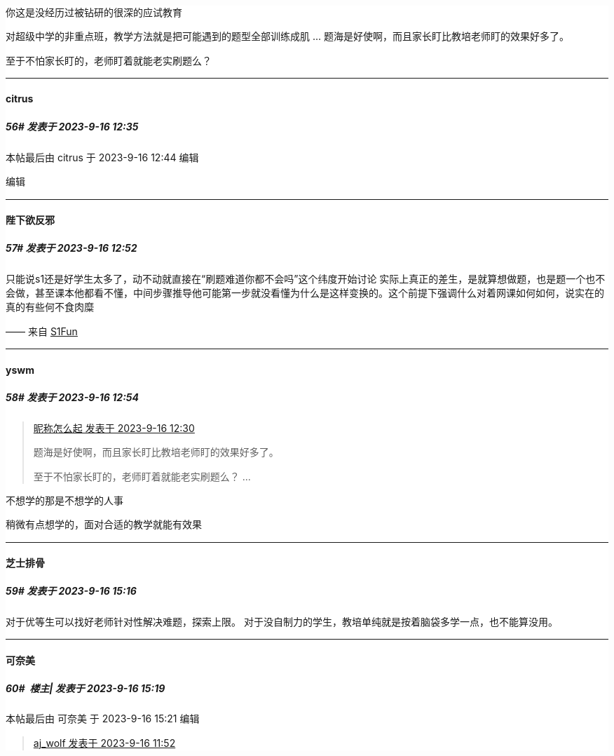 你这是没经历过被钻研的很深的应试教育

对超级中学的非重点班，教学方法就是把可能遇到的题型全部训练成肌 ...</blockquote>
题海是好使啊，而且家长盯比教培老师盯的效果好多了。

至于不怕家长盯的，老师盯着就能老实刷题么？

*****

####  citrus  
##### 56#       发表于 2023-9-16 12:35

 本帖最后由 citrus 于 2023-9-16 12:44 编辑 

编辑

*****

####  陛下欲反邪  
##### 57#       发表于 2023-9-16 12:52

只能说s1还是好学生太多了，动不动就直接在“刷题难道你都不会吗”这个纬度开始讨论
实际上真正的差生，是就算想做题，也是题一个也不会做，甚至课本他都看不懂，中间步骤推导他可能第一步就没看懂为什么是这样变换的。这个前提下强调什么对着网课如何如何，说实在的真的有些何不食肉糜

—— 来自 [S1Fun](https://s1fun.koalcat.com)

*****

####  yswm  
##### 58#       发表于 2023-9-16 12:54

<blockquote><a href="httphttps://bbs.saraba1st.com/2b/forum.php?mod=redirect&amp;goto=findpost&amp;pid=62426572&amp;ptid=2152949" target="_blank">昵称怎么起 发表于 2023-9-16 12:30</a>

题海是好使啊，而且家长盯比教培老师盯的效果好多了。

至于不怕家长盯的，老师盯着就能老实刷题么？ ...</blockquote>
不想学的那是不想学的人事

稍微有点想学的，面对合适的教学就能有效果

*****

####  芝士排骨  
##### 59#       发表于 2023-9-16 15:16

对于优等生可以找好老师针对性解决难题，探索上限。
对于没自制力的学生，教培单纯就是按着脑袋多学一点，也不能算没用。

*****

####  可奈美  
##### 60#         楼主| 发表于 2023-9-16 15:19

 本帖最后由 可奈美 于 2023-9-16 15:21 编辑 
<blockquote><a href="httphttps://bbs.saraba1st.com/2b/forum.php?mod=redirect&amp;goto=findpost&amp;pid=62426216&amp;ptid=2152949" target="_blank">aj_wolf 发表于 2023-9-16 11:52</a>
